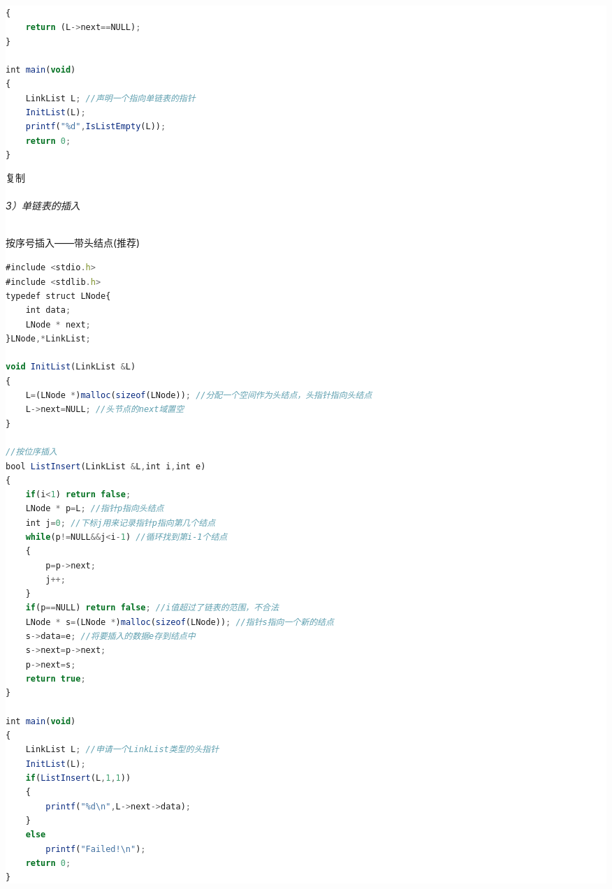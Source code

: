 ```javascript
{
	return (L->next==NULL);
}

int main(void)
{
	LinkList L; //声明一个指向单链表的指针
	InitList(L);
	printf("%d",IsListEmpty(L));
	return 0;
}
```

复制

###### 3）单链表的插入

按序号插入——带头结点(推荐)

```javascript
#include <stdio.h>
#include <stdlib.h>
typedef struct LNode{
	int data;
	LNode * next;
}LNode,*LinkList;

void InitList(LinkList &L)
{
	L=(LNode *)malloc(sizeof(LNode)); //分配一个空间作为头结点，头指针指向头结点
	L->next=NULL; //头节点的next域置空
}

//按位序插入
bool ListInsert(LinkList &L,int i,int e)
{
	if(i<1) return false;
	LNode * p=L; //指针p指向头结点
	int j=0; //下标j用来记录指针p指向第几个结点
	while(p!=NULL&&j<i-1) //循环找到第i-1个结点
	{
		p=p->next;
		j++;
	}
	if(p==NULL) return false; //i值超过了链表的范围，不合法
	LNode * s=(LNode *)malloc(sizeof(LNode)); //指针s指向一个新的结点
	s->data=e; //将要插入的数据e存到结点中
	s->next=p->next;
	p->next=s;
	return true;
}

int main(void)
{
	LinkList L; //申请一个LinkList类型的头指针
	InitList(L);
	if(ListInsert(L,1,1))
	{
		printf("%d\n",L->next->data);
	}
	else
		printf("Failed!\n");
	return 0;
}
```